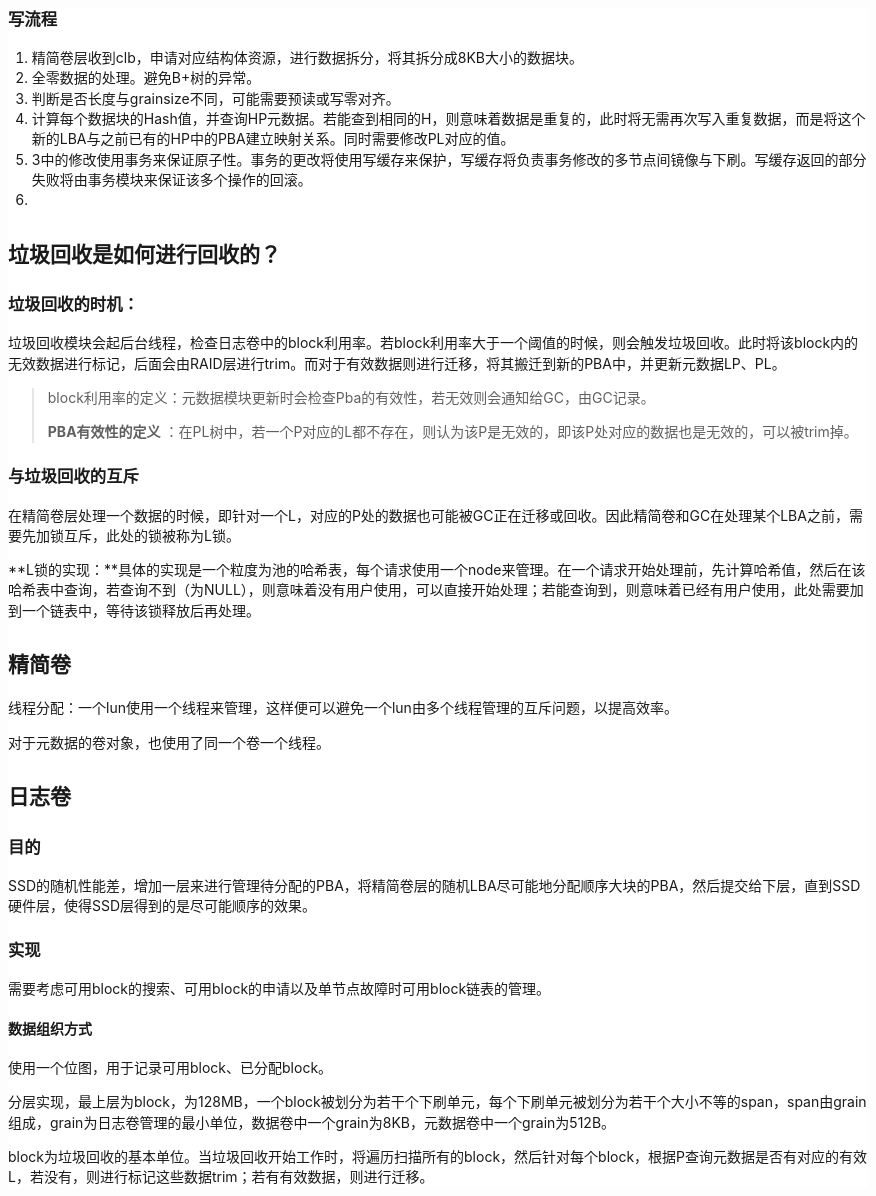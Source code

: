 ### 写流程

1. 精简卷层收到clb，申请对应结构体资源，进行数据拆分，将其拆分成8KB大小的数据块。
2. 全零数据的处理。避免B+树的异常。
3. 判断是否长度与grainsize不同，可能需要预读或写零对齐。
4. 计算每个数据块的Hash值，并查询HP元数据。若能查到相同的H，则意味着数据是重复的，此时将无需再次写入重复数据，而是将这个新的LBA与之前已有的HP中的PBA建立映射关系。同时需要修改PL对应的值。
5. 3中的修改使用事务来保证原子性。事务的更改将使用写缓存来保护，写缓存将负责事务修改的多节点间镜像与下刷。写缓存返回的部分失败将由事务模块来保证该多个操作的回滚。
6. 

## 垃圾回收是如何进行回收的？

### 垃圾回收的时机：

垃圾回收模块会起后台线程，检查日志卷中的block利用率。若block利用率大于一个阈值的时候，则会触发垃圾回收。此时将该block内的无效数据进行标记，后面会由RAID层进行trim。而对于有效数据则进行迁移，将其搬迁到新的PBA中，并更新元数据LP、PL。

> block利用率的定义：元数据模块更新时会检查Pba的有效性，若无效则会通知给GC，由GC记录。
>
> **PBA有效性的定义** ：在PL树中，若一个P对应的L都不存在，则认为该P是无效的，即该P处对应的数据也是无效的，可以被trim掉。

### 与垃圾回收的互斥

在精简卷层处理一个数据的时候，即针对一个L，对应的P处的数据也可能被GC正在迁移或回收。因此精简卷和GC在处理某个LBA之前，需要先加锁互斥，此处的锁被称为L锁。

**L锁的实现：**具体的实现是一个粒度为池的哈希表，每个请求使用一个node来管理。在一个请求开始处理前，先计算哈希值，然后在该哈希表中查询，若查询不到（为NULL），则意味着没有用户使用，可以直接开始处理；若能查询到，则意味着已经有用户使用，此处需要加到一个链表中，等待该锁释放后再处理。

## 精简卷

线程分配：一个lun使用一个线程来管理，这样便可以避免一个lun由多个线程管理的互斥问题，以提高效率。

对于元数据的卷对象，也使用了同一个卷一个线程。

## 日志卷

### 目的

SSD的随机性能差，增加一层来进行管理待分配的PBA，将精简卷层的随机LBA尽可能地分配顺序大块的PBA，然后提交给下层，直到SSD硬件层，使得SSD层得到的是尽可能顺序的效果。

### 实现

需要考虑可用block的搜索、可用block的申请以及单节点故障时可用block链表的管理。

#### 数据组织方式

使用一个位图，用于记录可用block、已分配block。

分层实现，最上层为block，为128MB，一个block被划分为若干个下刷单元，每个下刷单元被划分为若干个大小不等的span，span由grain组成，grain为日志卷管理的最小单位，数据卷中一个grain为8KB，元数据卷中一个grain为512B。

block为垃圾回收的基本单位。当垃圾回收开始工作时，将遍历扫描所有的block，然后针对每个block，根据P查询元数据是否有对应的有效L，若没有，则进行标记这些数据trim；若有有效数据，则进行迁移。
